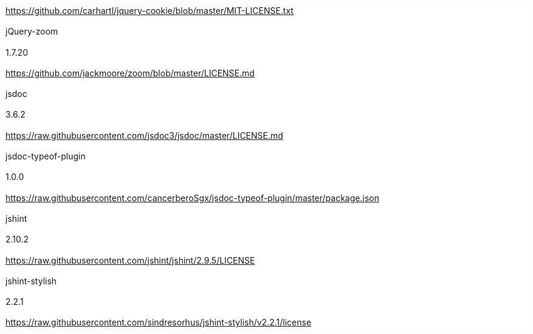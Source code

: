 <p><a href="https://github.com/carhartl/jquery-cookie/blob/master/MIT-LICENSE.txt">https://github.com/carhartl/jquery-cookie/blob/master/MIT-LICENSE.txt</a></p>
</td>
</tr>
<tr>
<td width="130">
<p>jQuery-zoom</p>
</td>
<td width="71">
<p>1.7.20</p>
</td>
<td width="400">
<p><a href="https://github.com/jackmoore/zoom/blob/master/LICENSE.md">https://github.com/jackmoore/zoom/blob/master/LICENSE.md</a></p>
</td>
</tr>
<tr>
<td width="130">
<p>jsdoc</p>
</td>
<td width="71">
<p>3.6.2</p>
</td>
<td width="400">
<p><a href="https://raw.githubusercontent.com/jsdoc3/jsdoc/master/LICENSE.md">https://raw.githubusercontent.com/jsdoc3/jsdoc/master/LICENSE.md</a></p>
</td>
</tr>
<tr>
<td width="130">
<p>jsdoc-typeof-plugin</p>
</td>
<td width="71">
<p>1.0.0</p>
</td>
<td width="400">
<p><a href="https://raw.githubusercontent.com/cancerberoSgx/jsdoc-typeof-plugin/master/package.json">https://raw.githubusercontent.com/cancerberoSgx/jsdoc-typeof-plugin/master/package.json</a></p>
</td>
</tr>
<tr>
<td width="130">
<p>jshint</p>
</td>
<td width="71">
<p>2.10.2</p>
</td>
<td width="400">
<p><a href="https://raw.githubusercontent.com/jshint/jshint/2.9.5/LICENSE">https://raw.githubusercontent.com/jshint/jshint/2.9.5/LICENSE</a></p>
</td>
</tr>
<tr>
<td width="130">
<p>jshint-stylish</p>
</td>
<td width="71">
<p>2.2.1</p>
</td>
<td width="400">
<p><a href="https://raw.githubusercontent.com/sindresorhus/jshint-stylish/v2.2.1/license">https://raw.githubusercontent.com/sindresorhus/jshint-stylish/v2.2.1/license</a></p>
</td>
</tr>